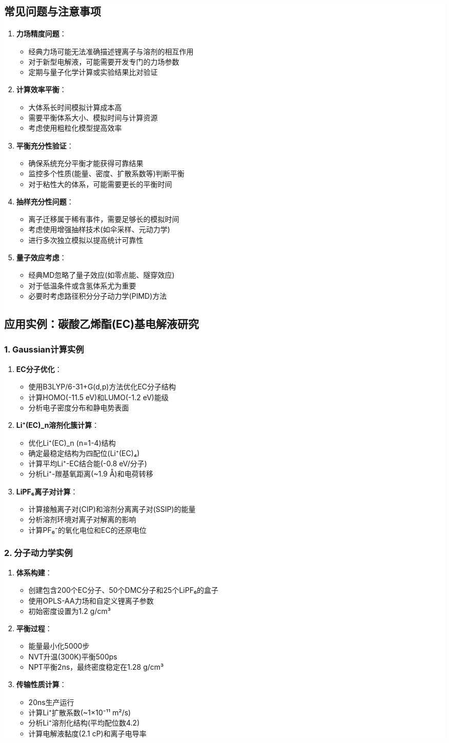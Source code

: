## 常见问题与注意事项

1. **力场精度问题**：
   - 经典力场可能无法准确描述锂离子与溶剂的相互作用
   - 对于新型电解液，可能需要开发专门的力场参数
   - 定期与量子化学计算或实验结果比对验证

2. **计算效率平衡**：
   - 大体系长时间模拟计算成本高
   - 需要平衡体系大小、模拟时间与计算资源
   - 考虑使用粗粒化模型提高效率

3. **平衡充分性验证**：
   - 确保系统充分平衡才能获得可靠结果
   - 监控多个性质(能量、密度、扩散系数等)判断平衡
   - 对于粘性大的体系，可能需要更长的平衡时间

4. **抽样充分性问题**：
   - 离子迁移属于稀有事件，需要足够长的模拟时间
   - 考虑使用增强抽样技术(如伞采样、元动力学)
   - 进行多次独立模拟以提高统计可靠性

5. **量子效应考虑**：
   - 经典MD忽略了量子效应(如零点能、隧穿效应)
   - 对于低温条件或含氢体系尤为重要
   - 必要时考虑路径积分分子动力学(PIMD)方法

## 应用实例：碳酸乙烯酯(EC)基电解液研究

### 1. Gaussian计算实例

1. **EC分子优化**：
   - 使用B3LYP/6-31+G(d,p)方法优化EC分子结构
   - 计算HOMO(-11.5 eV)和LUMO(-1.2 eV)能级
   - 分析电子密度分布和静电势表面

2. **Li⁺(EC)_n溶剂化簇计算**：
   - 优化Li⁺(EC)_n (n=1-4)结构
   - 确定最稳定结构为四配位(Li⁺(EC)₄)
   - 计算平均Li⁺-EC结合能(-0.8 eV/分子)
   - 分析Li⁺-羰基氧距离(~1.9 Å)和电荷转移

3. **LiPF₆离子对计算**：
   - 计算接触离子对(CIP)和溶剂分离离子对(SSIP)的能量
   - 分析溶剂环境对离子对解离的影响
   - 计算PF₆⁻的氧化电位和EC的还原电位

### 2. 分子动力学实例

1. **体系构建**：
   - 创建包含200个EC分子、50个DMC分子和25个LiPF₆的盒子
   - 使用OPLS-AA力场和自定义锂离子参数
   - 初始密度设置为1.2 g/cm³

2. **平衡过程**：
   - 能量最小化5000步
   - NVT升温(300K)平衡500ps
   - NPT平衡2ns，最终密度稳定在1.28 g/cm³

3. **传输性质计算**：
   - 20ns生产运行
   - 计算Li⁺扩散系数(~1×10⁻¹¹ m²/s)
   - 分析Li⁺溶剂化结构(平均配位数4.2)
   - 计算电解液黏度(2.1 cP)和离子电导率 